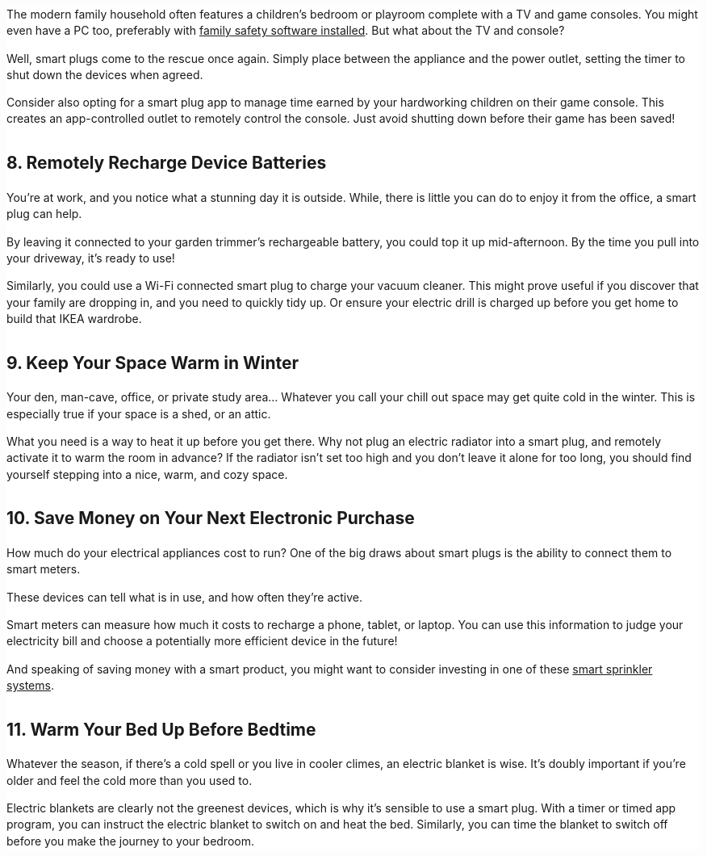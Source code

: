 The modern family household often features a children’s bedroom or playroom complete with a TV and game consoles. You might even have a PC too, preferably with [family safety software installed](//www.makeuseof.com/tag/best-parental-control-apps-windows/). But what about the TV and console?

Well, smart plugs come to the rescue once again. Simply place between the appliance and the power outlet, setting the timer to shut down the devices when agreed.

Consider also opting for a smart plug app to manage time earned by your hardworking children on their game console. This creates an app-controlled outlet to remotely control the console. Just avoid shutting down before their game has been saved!

8\. Remotely Recharge Device Batteries
--------------------------------------

You’re at work, and you notice what a stunning day it is outside. While, there is little you can do to enjoy it from the office, a smart plug can help.

By leaving it connected to your garden trimmer’s rechargeable battery, you could top it up mid-afternoon. By the time you pull into your driveway, it’s ready to use!

Similarly, you could use a Wi-Fi connected smart plug to charge your vacuum cleaner. This might prove useful if you discover that your family are dropping in, and you need to quickly tidy up. Or ensure your electric drill is charged up before you get home to build that IKEA wardrobe.

9\. Keep Your Space Warm in Winter
----------------------------------

Your den, man-cave, office, or private study area… Whatever you call your chill out space may get quite cold in the winter. This is especially true if your space is a shed, or an attic.

What you need is a way to heat it up before you get there. Why not plug an electric radiator into a smart plug, and remotely activate it to warm the room in advance? If the radiator isn’t set too high and you don’t leave it alone for too long, you should find yourself stepping into a nice, warm, and cozy space.

10\. Save Money on Your Next Electronic Purchase
------------------------------------------------

How much do your electrical appliances cost to run? One of the big draws about smart plugs is the ability to connect them to smart meters.

These devices can tell what is in use, and how often they’re active.

Smart meters can measure how much it costs to recharge a phone, tablet, or laptop. You can use this information to judge your electricity bill and choose a potentially more efficient device in the future!

And speaking of saving money with a smart product, you might want to consider investing in one of these [smart sprinkler systems](//www.makeuseof.com/tag/best-smart-sprinklers/).

11\. Warm Your Bed Up Before Bedtime
------------------------------------

Whatever the season, if there’s a cold spell or you live in cooler climes, an electric blanket is wise. It’s doubly important if you’re older and feel the cold more than you used to.

Electric blankets are clearly not the greenest devices, which is why it’s sensible to use a smart plug. With a timer or timed app program, you can instruct the electric blanket to switch on and heat the bed. Similarly, you can time the blanket to switch off before you make the journey to your bedroom.
